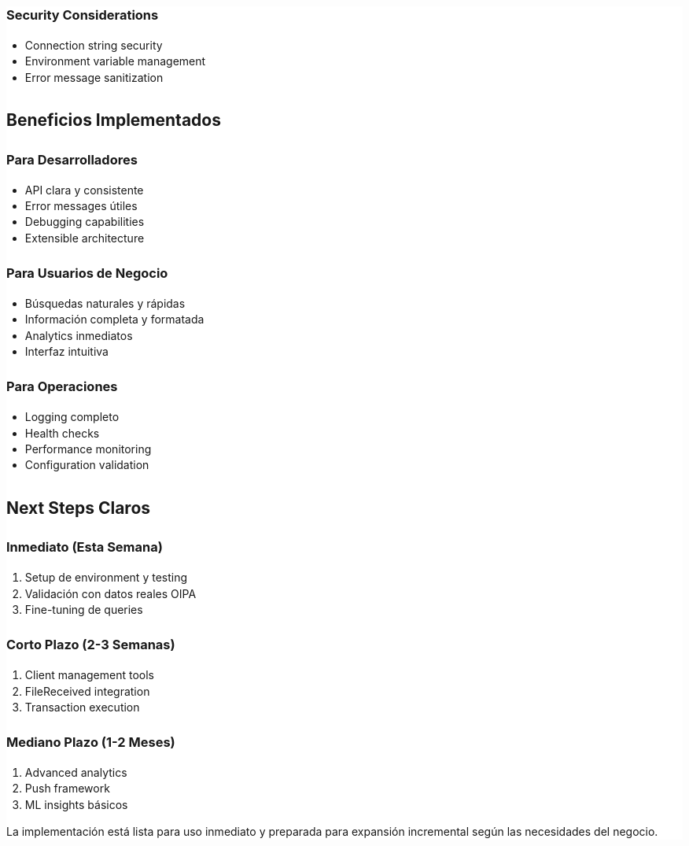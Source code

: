 ### Security Considerations
- Connection string security
- Environment variable management
- Error message sanitization

## Beneficios Implementados

### Para Desarrolladores
- API clara y consistente
- Error messages útiles
- Debugging capabilities
- Extensible architecture

### Para Usuarios de Negocio
- Búsquedas naturales y rápidas
- Información completa y formatada
- Analytics inmediatos
- Interfaz intuitiva

### Para Operaciones
- Logging completo
- Health checks
- Performance monitoring
- Configuration validation

## Next Steps Claros

### Inmediato (Esta Semana)
1. Setup de environment y testing
2. Validación con datos reales OIPA
3. Fine-tuning de queries

### Corto Plazo (2-3 Semanas)
1. Client management tools
2. FileReceived integration
3. Transaction execution

### Mediano Plazo (1-2 Meses)
1. Advanced analytics
2. Push framework
3. ML insights básicos

La implementación está lista para uso inmediato y preparada para expansión incremental según las necesidades del negocio.
